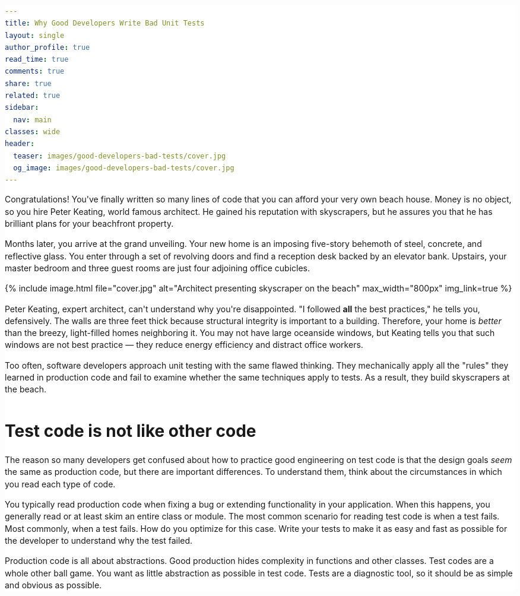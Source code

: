 ```yaml
---
title: Why Good Developers Write Bad Unit Tests
layout: single
author_profile: true
read_time: true
comments: true
share: true
related: true
sidebar:
  nav: main
classes: wide
header:
  teaser: images/good-developers-bad-tests/cover.jpg
  og_image: images/good-developers-bad-tests/cover.jpg
---
```


Congratulations! You've finally written so many lines of code that you can afford your very own beach house. Money is no object, so you hire Peter Keating, world famous architect. He gained his reputation with skyscrapers, but he assures you that he has brilliant plans for your beachfront property.

Months later, you arrive at the grand unveiling. Your new home is an imposing five-story behemoth of steel, concrete, and reflective glass. You enter through a set of revolving doors and find a reception desk backed by an elevator bank. Upstairs, your master bedroom and three guest rooms are just four adjoining office cubicles.

{% include image.html file="cover.jpg" alt="Architect presenting skyscraper on the beach" max_width="800px" img_link=true %}

Peter Keating, expert architect, can't understand why you're disappointed. "I followed **all** the best practices," he tells you, defensively. The walls are three feet thick because structural integrity is important to a building. Therefore, your home is *better* than the breezy, light-filled homes neighboring it. You may not have large oceanside windows, but Keating tells you that such windows are not best practice &mdash; they reduce energy efficiency and distract office workers.

Too often, software developers approach unit testing with the same flawed thinking. They mechanically apply all the "rules" they learned in production code and fail to examine whether the same techniques apply to tests. As a result, they build skyscrapers at the beach.

# Test code is not like other code

The reason so many developers get confused about how to practice good engineering on test code is that the design goals *seem* the same as production code, but there are important differences. To understand them, think about the circumstances in which you read each type of code.

You typically read production code when fixing a bug or extending functionality in your application. When this happens, you generally read or at least skim an entire class or module. The most common scenario for reading test code is when a test fails. Most commonly, when a test fails. How do you optimize for this case. Write your tests to make it as easy and fast as possible for the developer to understand why the test failed.

Production code is all about abstractions. Good production hides complexity in functions and other classes. Test codes are a whole other ball game. You want as little abstraction as possible in test code. Tests are a diagnostic tool, so it should be as simple and obvious as possible.
